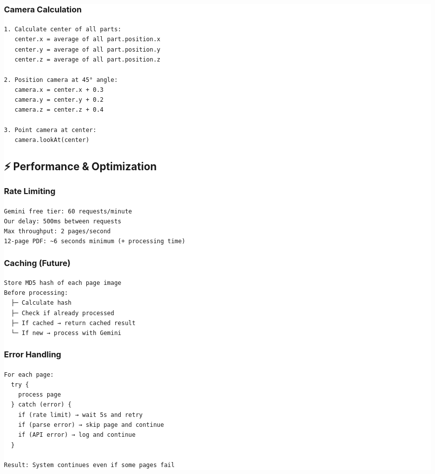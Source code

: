 ### Camera Calculation

```
1. Calculate center of all parts:
   center.x = average of all part.position.x
   center.y = average of all part.position.y
   center.z = average of all part.position.z

2. Position camera at 45° angle:
   camera.x = center.x + 0.3
   camera.y = center.y + 0.2
   camera.z = center.z + 0.4

3. Point camera at center:
   camera.lookAt(center)
```

## ⚡ Performance & Optimization

### Rate Limiting

```
Gemini free tier: 60 requests/minute
Our delay: 500ms between requests
Max throughput: 2 pages/second
12-page PDF: ~6 seconds minimum (+ processing time)
```

### Caching (Future)

```
Store MD5 hash of each page image
Before processing:
  ├─ Calculate hash
  ├─ Check if already processed
  ├─ If cached → return cached result
  └─ If new → process with Gemini
```

### Error Handling

```
For each page:
  try {
    process page
  } catch (error) {
    if (rate limit) → wait 5s and retry
    if (parse error) → skip page and continue
    if (API error) → log and continue
  }

Result: System continues even if some pages fail
```
